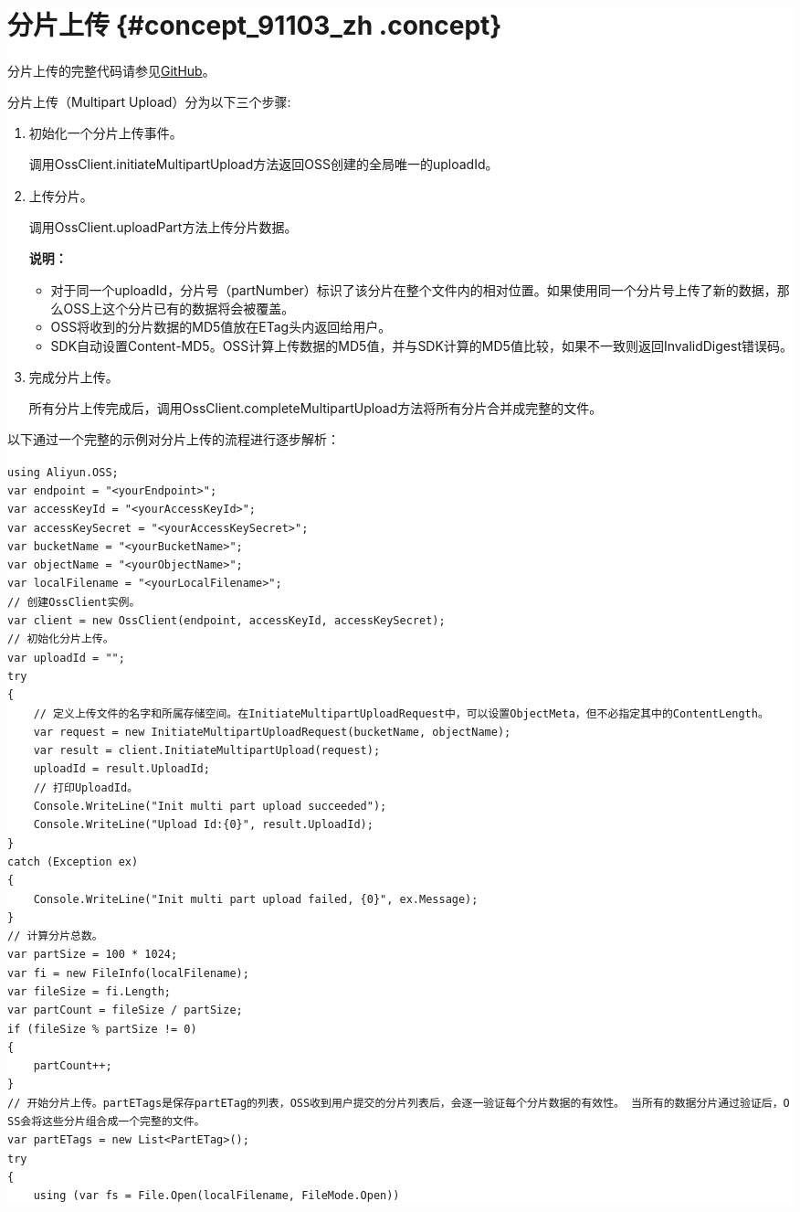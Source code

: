 # 分片上传 {#concept_91103_zh .concept}

分片上传的完整代码请参见[GitHub](https://github.com/aliyun/aliyun-oss-csharp-sdk/blob/master/samples/Samples/MultipartUploadSample.cs)。

分片上传（Multipart Upload）分为以下三个步骤:

1.  初始化一个分片上传事件。

    调用OssClient.initiateMultipartUpload方法返回OSS创建的全局唯一的uploadId。

2.  上传分片。

    调用OssClient.uploadPart方法上传分片数据。

    **说明：** 

    -   对于同一个uploadId，分片号（partNumber）标识了该分片在整个文件内的相对位置。如果使用同一个分片号上传了新的数据，那么OSS上这个分片已有的数据将会被覆盖。
    -   OSS将收到的分片数据的MD5值放在ETag头内返回给用户。
    -   SDK自动设置Content-MD5。OSS计算上传数据的MD5值，并与SDK计算的MD5值比较，如果不一致则返回InvalidDigest错误码。
3.  完成分片上传。

    所有分片上传完成后，调用OssClient.completeMultipartUpload方法将所有分片合并成完整的文件。


以下通过一个完整的示例对分片上传的流程进行逐步解析：

```
using Aliyun.OSS;
var endpoint = "<yourEndpoint>";
var accessKeyId = "<yourAccessKeyId>";
var accessKeySecret = "<yourAccessKeySecret>";
var bucketName = "<yourBucketName>";
var objectName = "<yourObjectName>";
var localFilename = "<yourLocalFilename>";
// 创建OssClient实例。
var client = new OssClient(endpoint, accessKeyId, accessKeySecret);
// 初始化分片上传。
var uploadId = "";
try
{
    // 定义上传文件的名字和所属存储空间。在InitiateMultipartUploadRequest中，可以设置ObjectMeta，但不必指定其中的ContentLength。
    var request = new InitiateMultipartUploadRequest(bucketName, objectName);
    var result = client.InitiateMultipartUpload(request);
    uploadId = result.UploadId;
    // 打印UploadId。
    Console.WriteLine("Init multi part upload succeeded");
    Console.WriteLine("Upload Id:{0}", result.UploadId);
}
catch (Exception ex)
{
    Console.WriteLine("Init multi part upload failed, {0}", ex.Message);
}
// 计算分片总数。
var partSize = 100 * 1024;
var fi = new FileInfo(localFilename);
var fileSize = fi.Length;
var partCount = fileSize / partSize;
if (fileSize % partSize != 0)
{
    partCount++;
}
// 开始分片上传。partETags是保存partETag的列表，OSS收到用户提交的分片列表后，会逐一验证每个分片数据的有效性。 当所有的数据分片通过验证后，OSS会将这些分片组合成一个完整的文件。
var partETags = new List<PartETag>();
try
{
    using (var fs = File.Open(localFilename, FileMode.Open))
```
